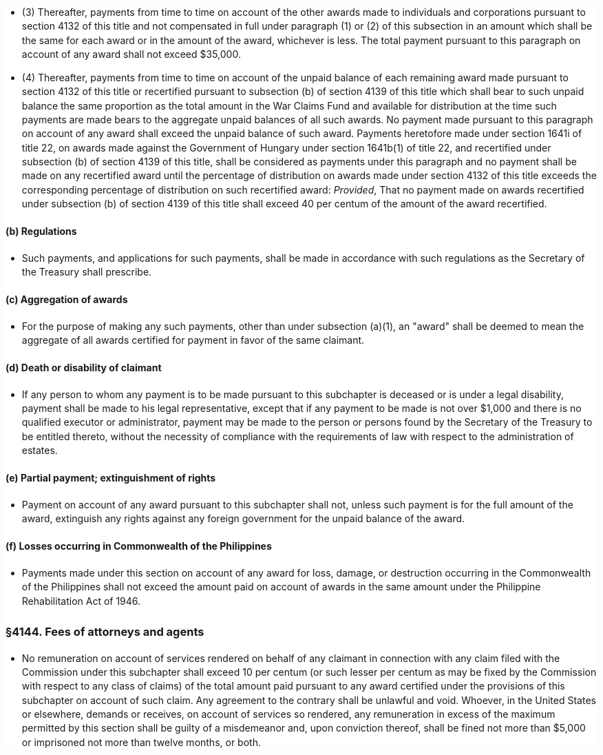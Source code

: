 * (3) Thereafter, payments from time to time on account of the other awards made to individuals and corporations pursuant to section 4132 of this title and not compensated in full under paragraph (1) or (2) of this subsection in an amount which shall be the same for each award or in the amount of the award, whichever is less. The total payment pursuant to this paragraph on account of any award shall not exceed $35,000.

* (4) Thereafter, payments from time to time on account of the unpaid balance of each remaining award made pursuant to section 4132 of this title or recertified pursuant to subsection (b) of section 4139 of this title which shall bear to such unpaid balance the same proportion as the total amount in the War Claims Fund and available for distribution at the time such payments are made bears to the aggregate unpaid balances of all such awards. No payment made pursuant to this paragraph on account of any award shall exceed the unpaid balance of such award. Payments heretofore made under section 1641i of title 22, on awards made against the Government of Hungary under section 1641b(1) of title 22, and recertified under subsection (b) of section 4139 of this title, shall be considered as payments under this paragraph and no payment shall be made on any recertified award until the percentage of distribution on awards made under section 4132 of this title exceeds the corresponding percentage of distribution on such recertified award: _Provided_, That no payment made on awards recertified under subsection (b) of section 4139 of this title shall exceed 40 per centum of the amount of the award recertified.

#### (b) Regulations
* Such payments, and applications for such payments, shall be made in accordance with such regulations as the Secretary of the Treasury shall prescribe.

#### (c) Aggregation of awards
* For the purpose of making any such payments, other than under subsection (a)(1), an "award" shall be deemed to mean the aggregate of all awards certified for payment in favor of the same claimant.

#### (d) Death or disability of claimant
* If any person to whom any payment is to be made pursuant to this subchapter is deceased or is under a legal disability, payment shall be made to his legal representative, except that if any payment to be made is not over $1,000 and there is no qualified executor or administrator, payment may be made to the person or persons found by the Secretary of the Treasury to be entitled thereto, without the necessity of compliance with the requirements of law with respect to the administration of estates.

#### (e) Partial payment; extinguishment of rights
* Payment on account of any award pursuant to this subchapter shall not, unless such payment is for the full amount of the award, extinguish any rights against any foreign government for the unpaid balance of the award.

#### (f) Losses occurring in Commonwealth of the Philippines
* Payments made under this section on account of any award for loss, damage, or destruction occurring in the Commonwealth of the Philippines shall not exceed the amount paid on account of awards in the same amount under the Philippine Rehabilitation Act of 1946.

### §4144. Fees of attorneys and agents
* No remuneration on account of services rendered on behalf of any claimant in connection with any claim filed with the Commission under this subchapter shall exceed 10 per centum (or such lesser per centum as may be fixed by the Commission with respect to any class of claims) of the total amount paid pursuant to any award certified under the provisions of this subchapter on account of such claim. Any agreement to the contrary shall be unlawful and void. Whoever, in the United States or elsewhere, demands or receives, on account of services so rendered, any remuneration in excess of the maximum permitted by this section shall be guilty of a misdemeanor and, upon conviction thereof, shall be fined not more than $5,000 or imprisoned not more than twelve months, or both.
